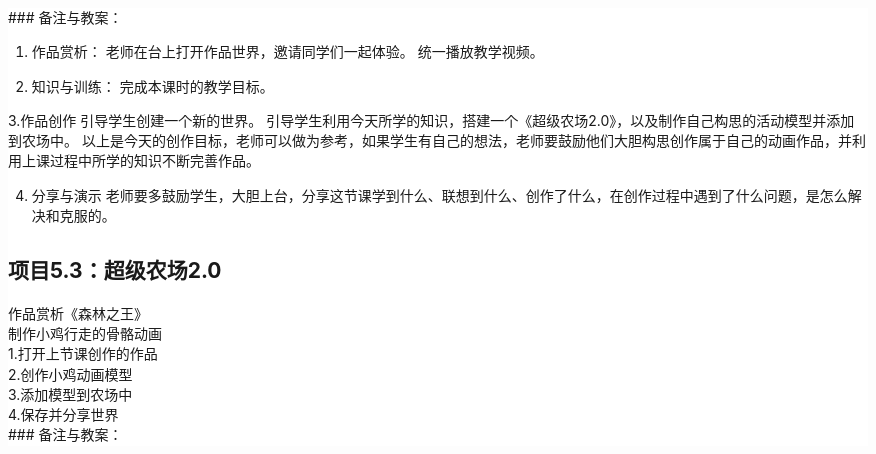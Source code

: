 <notes display="teacher">
### 备注与教案：

1. 作品赏析：
老师在台上打开作品世界，邀请同学们一起体验。
统一播放教学视频。

2. 知识与训练：
完成本课时的教学目标。

3.作品创作
引导学生创建一个新的世界。
引导学生利用今天所学的知识，搭建一个《超级农场2.0》，以及制作自己构思的活动模型并添加到农场中。
以上是今天的创作目标，老师可以做为参考，如果学生有自己的想法，老师要鼓励他们大胆构思创作属于自己的动画作品，并利用上课过程中所学的知识不断完善作品。

4. 分享与演示
老师要多鼓励学生，大胆上台，分享这节课学到什么、联想到什么、创作了什么，在创作过程中遇到了什么问题，是怎么解决和克服的。
</notes>



## 项目5.3：超级农场2.0
<div class="left">
    <step value="1">
        作品赏析《森林之王》<br/>
        <action type="explore" projectid="569"/>
        <action type="dailyVideoLink" href="https://keepwork.com/official/tips/pbl/S2/nongchang2.0_2" value="演示视频" />
        <action type="dailyVideo" id="" />
    </step>
</div>

<div class="right">
    <div class="mainwork">
        <step value="2">
            <action type="button" value="知识与训练" sendevent="globalStartLesson 3" projectid="1007766"/>
            <div class="step_str">制作小鸡行走的骨骼动画</div> 
        </step>
        <step value="3">
            <action type="loadworld" value="作品创作"/>
            <div class="F1"> 
			 1.打开上节课创作的作品<br/>
             2.创作小鸡动画模型<br/>
			 3.添加模型到农场中<br/>
			 4.保存并分享世界<br/>
            </div> 
        </step>
    </div>   
</div>

<notes display="teacher">
### 备注与教案：
